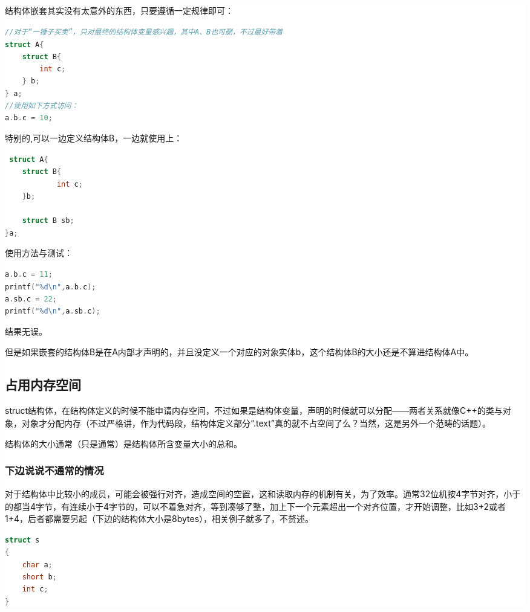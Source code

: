结构体嵌套其实没有太意外的东西，只要遵循一定规律即可：

```C
//对于“一锤子买卖”，只对最终的结构体变量感兴趣，其中A、B也可删，不过最好带着  
struct A{
    struct B{  
        int c;  
    } b;  
} a;
//使用如下方式访问：
a.b.c = 10;
```

特别的,可以一边定义结构体B，一边就使用上：

```C
 struct A{  
    struct B{  
            int c;  
    }b;  

    struct B sb;
}a;  
```

使用方法与测试：

```C
a.b.c = 11;  
printf("%d\n",a.b.c);  
a.sb.c = 22;  
printf("%d\n",a.sb.c);
```

结果无误。

但是如果嵌套的结构体B是在A内部才声明的，并且没定义一个对应的对象实体b，这个结构体B的大小还是不算进结构体A中。

## 占用内存空间

struct结构体，在结构体定义的时候不能申请内存空间，不过如果是结构体变量，声明的时候就可以分配——两者关系就像C++的类与对象，对象才分配内存（不过严格讲，作为代码段，结构体定义部分“.text”真的就不占空间了么？当然，这是另外一个范畴的话题）。

结构体的大小通常（只是通常）是结构体所含变量大小的总和。

### 下边说说不通常的情况

对于结构体中比较小的成员，可能会被强行对齐，造成空间的空置，这和读取内存的机制有关，为了效率。通常32位机按4字节对齐，小于的都当4字节，有连续小于4字节的，可以不着急对齐，等到凑够了整，加上下一个元素超出一个对齐位置，才开始调整，比如3+2或者1+4，后者都需要另起（下边的结构体大小是8bytes），相关例子就多了，不赘述。

```C
struct s  
{  
    char a;  
    short b;  
    int c;  
}
```
